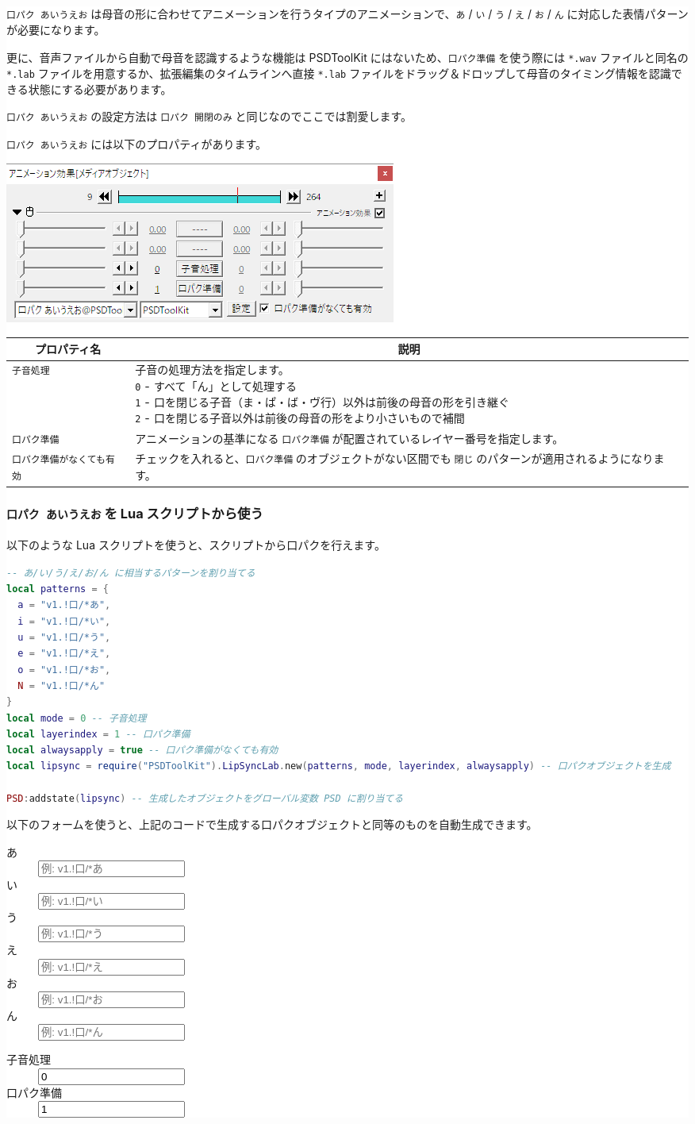 `口パク あいうえお` は母音の形に合わせてアニメーションを行うタイプのアニメーションで、`あ` / `い` / `う` / `え` / `お` / `ん` に対応した表情パターンが必要になります。

更に、音声ファイルから自動で母音を認識するような機能は PSDToolKit にはないため、`口パク準備` を使う際には `*.wav` ファイルと同名の `*.lab` ファイルを用意するか、拡張編集のタイムラインへ直接 `*.lab` ファイルをドラッグ＆ドロップして母音のタイミング情報を認識できる状態にする必要があります。

`口パク あいうえお` の設定方法は `口パク 開閉のみ` と同じなのでここでは割愛します。

`口パク あいうえお` には以下のプロパティがあります。

![`口パク あいうえお` のプロパティ](assets/psd2-lipsyncv.png)

プロパティ名|説明
---|---
`子音処理`|子音の処理方法を指定します。<br>`0` - すべて「ん」として処理する<br>`1` - 口を閉じる子音（ま・ぱ・ば・ヴ行）以外は前後の母音の形を引き継ぐ<br>`2` - 口を閉じる子音以外は前後の母音の形をより小さいもので補間
`口パク準備`|アニメーションの基準になる `口パク準備` が配置されているレイヤー番号を指定します。
`口パク準備がなくても有効`|チェックを入れると、`口パク準備` のオブジェクトがない区間でも `閉じ` のパターンが適用されるようになります。

### `口パク あいうえお` を Lua スクリプトから使う

以下のような Lua スクリプトを使うと、スクリプトから口パクを行えます。

```lua
-- あ/い/う/え/お/ん に相当するパターンを割り当てる
local patterns = {
  a = "v1.!口/*あ",
  i = "v1.!口/*い",
  u = "v1.!口/*う",
  e = "v1.!口/*え",
  o = "v1.!口/*お",
  N = "v1.!口/*ん"
}
local mode = 0 -- 子音処理
local layerindex = 1 -- 口パク準備
local alwaysapply = true -- 口パク準備がなくても有効
local lipsync = require("PSDToolKit").LipSyncLab.new(patterns, mode, layerindex, alwaysapply) -- 口パクオブジェクトを生成

PSD:addstate(lipsync) -- 生成したオブジェクトをグローバル変数 PSD に割り当てる
```

以下のフォームを使うと、上記のコードで生成する口パクオブジェクトと同等のものを自動生成できます。

<form id="lipsynclab-builder" class="ptk-script-builder">
<dl>
<dt>あ</dt><dd><input type="text" name="a" autocomplete="off" placeholder="例: v1.!口/*あ"></dd>
<dt>い</dt><dd><input type="text" name="i" autocomplete="off" placeholder="例: v1.!口/*い"></dd>
<dt>う</dt><dd><input type="text" name="u" autocomplete="off" placeholder="例: v1.!口/*う"></dd>
<dt>え</dt><dd><input type="text" name="e" autocomplete="off" placeholder="例: v1.!口/*え"></dd>
<dt>お</dt><dd><input type="text" name="o" autocomplete="off" placeholder="例: v1.!口/*お"></dd>
<dt>ん</dt><dd><input type="text" name="N" autocomplete="off" placeholder="例: v1.!口/*ん"></dd>
</dl>
<dl>
<dt>子音処理</dt><dd><input type="text" name="mode" autocomplete="off" value="0" placeholder="例: 0"></dd>
<dt>口パク準備</dt><dd><input type="text" name="layerindex" autocomplete="off" value="1" placeholder="例: 1"></dd>